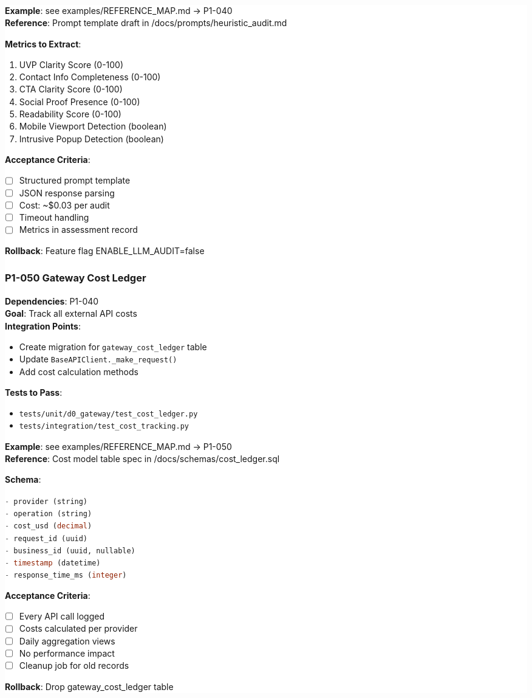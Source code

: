 **Example**: see examples/REFERENCE_MAP.md → P1-040  
**Reference**: Prompt template draft in /docs/prompts/heuristic_audit.md

**Metrics to Extract**:
1. UVP Clarity Score (0-100)
2. Contact Info Completeness (0-100)
3. CTA Clarity Score (0-100)
4. Social Proof Presence (0-100)
5. Readability Score (0-100)
6. Mobile Viewport Detection (boolean)
7. Intrusive Popup Detection (boolean)

**Acceptance Criteria**:
- [ ] Structured prompt template
- [ ] JSON response parsing
- [ ] Cost: ~$0.03 per audit
- [ ] Timeout handling
- [ ] Metrics in assessment record

**Rollback**: Feature flag ENABLE_LLM_AUDIT=false

### P1-050 Gateway Cost Ledger
**Dependencies**: P1-040  
**Goal**: Track all external API costs  
**Integration Points**:
- Create migration for `gateway_cost_ledger` table
- Update `BaseAPIClient._make_request()`
- Add cost calculation methods

**Tests to Pass**:
- `tests/unit/d0_gateway/test_cost_ledger.py`
- `tests/integration/test_cost_tracking.py`

**Example**: see examples/REFERENCE_MAP.md → P1-050  
**Reference**: Cost model table spec in /docs/schemas/cost_ledger.sql

**Schema**:
```sql
- provider (string)
- operation (string)  
- cost_usd (decimal)
- request_id (uuid)
- business_id (uuid, nullable)
- timestamp (datetime)
- response_time_ms (integer)
```

**Acceptance Criteria**:
- [ ] Every API call logged
- [ ] Costs calculated per provider
- [ ] Daily aggregation views
- [ ] No performance impact
- [ ] Cleanup job for old records

**Rollback**: Drop gateway_cost_ledger table
